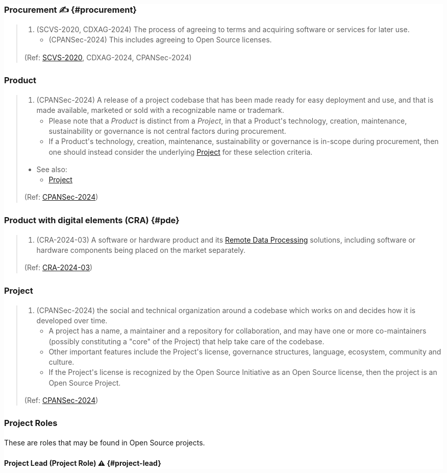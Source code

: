 
### Procurement ✍️ {#procurement}

> 1. (SCVS-2020, CDXAG-2024) The process of agreeing to terms and acquiring software or services for later use.
>     * (CPANSec-2024) This includes agreeing to Open Source licenses.
>
> (Ref: [SCVS-2020](#references-and-terms), CDXAG-2024, CPANSec-2024)


### Product

> 1. (CPANSec-2024) A release of a project codebase that has been made ready for easy deployment and use, and that is made available, marketed or sold with a recognizable name or trademark.
>     * Please note that a _Product_ is distinct from a _Project_, in that a Product's technology, creation, maintenance, sustainability or governance is not central factors during procurement.
>     * If a Product's technology, creation, maintenance, sustainability or governance is in-scope during procurement, then one should instead consider the underlying [Project](#project) for these selection criteria.
>
> * See also:
>     * [Project](#project)
>
> (Ref: [CPANSec-2024](#references-and-terms))


### Product with digital elements (CRA) {#pde}

> 1. (CRA-2024-03) A software or hardware product and its [Remote Data Processing](#remote-data-processing) solutions, including software or hardware components being placed on the market separately.
>
> (Ref: [CRA-2024-03](#references-and-terms))


### Project

> 1. (CPANSec-2024) the social and technical organization around a codebase which works on and decides how it is developed over time.
>     * A project has a name, a maintainer and a repository for collaboration, and may have one or more co-maintainers (possibly constituting a "core" of the Project) that help take care of the codebase.
>     * Other important features include the Project's license, governance structures, language, ecosystem, community and culture.
>     * If the Project's license is recognized by the Open Source Initiative as an Open Source license, then the project is an Open Source Project.
>
> (Ref: [CPANSec-2024](#references-and-terms))


### Project Roles

These are roles that may be found in Open Source projects.

#### Project Lead (Project Role) ⚠️  {#project-lead}
